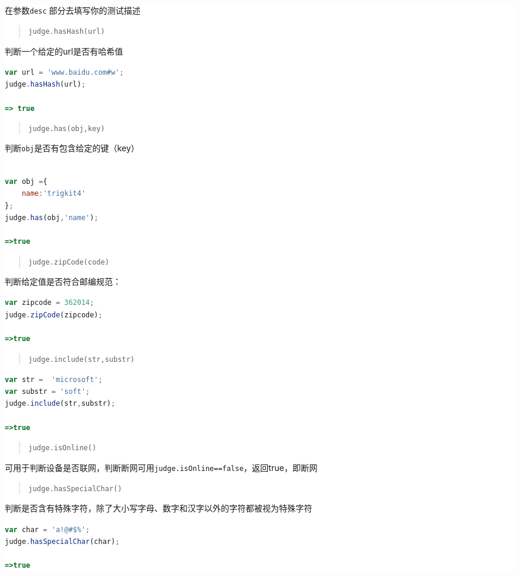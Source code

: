在参数`desc` 部分去填写你的测试描述


>`judge.hasHash(url)`

判断一个给定的url是否有哈希值


```js
var url = 'www.baidu.com#w';
judge.hasHash(url);

=> true
```

>`judge.has(obj,key)`

判断`obj`是否有包含给定的键（key）

```js

var obj ={
    name:'trigkit4'
};
judge.has(obj,'name');

=>true
```


>`judge.zipCode(code)`

判断给定值是否符合邮编规范：

```js
var zipcode = 362014;
judge.zipCode(zipcode);

=>true
```


>`judge.include(str,substr)`

```js
var str =  'microsoft';
var substr = 'soft';
judge.include(str,substr);

=>true
```

>`judge.isOnline()`

可用于判断设备是否联网，判断断网可用`judge.isOnline==false`，返回true，即断网

>`judge.hasSpecialChar()`

判断是否含有特殊字符，除了大小写字母、数字和汉字以外的字符都被视为特殊字符
```js
var char = 'a!@#$%';
judge.hasSpecialChar(char);

=>true
```
